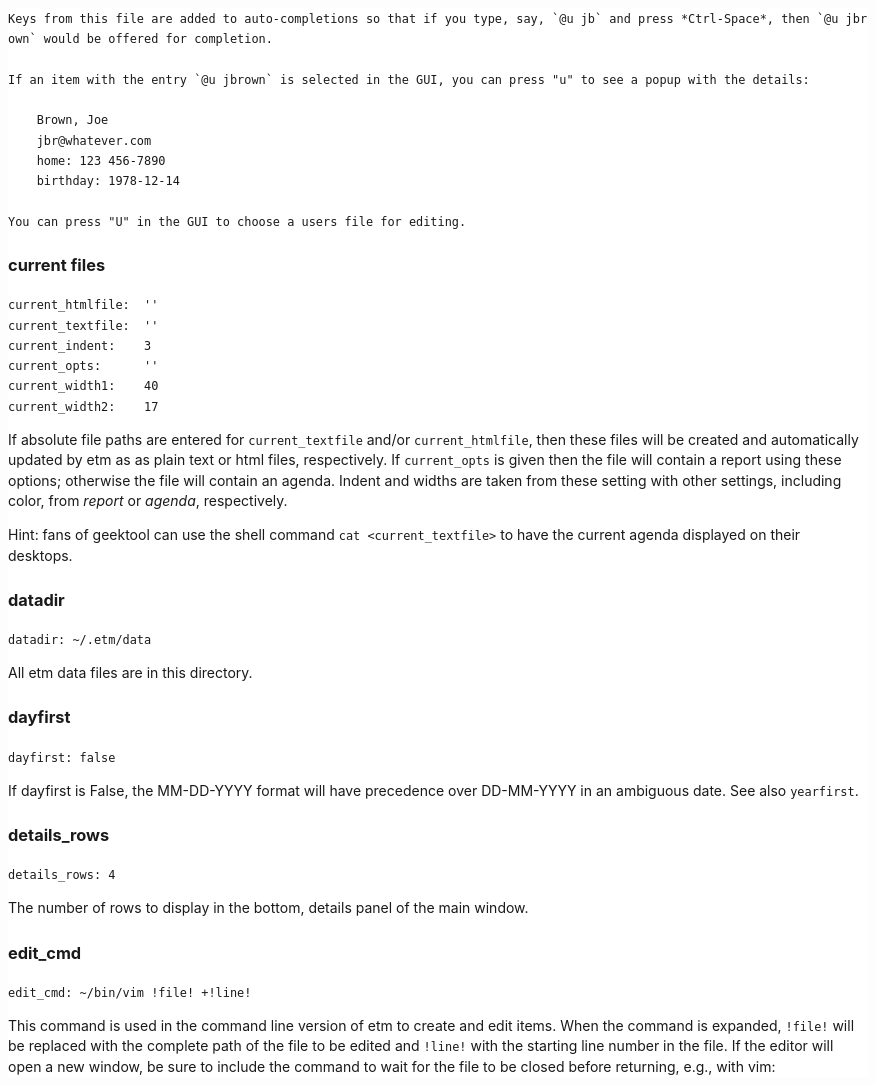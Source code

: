     Keys from this file are added to auto-completions so that if you type, say, `@u jb` and press *Ctrl-Space*, then `@u jbrown` would be offered for completion.

    If an item with the entry `@u jbrown` is selected in the GUI, you can press "u" to see a popup with the details:

        Brown, Joe
        jbr@whatever.com
        home: 123 456-7890
        birthday: 1978-12-14

    You can press "U" in the GUI to choose a users file for editing.

### current files

    current_htmlfile:  ''
    current_textfile:  ''
    current_indent:    3
    current_opts:      ''
    current_width1:    40
    current_width2:    17

If absolute file paths are entered for `current_textfile` and/or `current_htmlfile`, then these files will be created and automatically updated by etm as as plain text or html files, respectively. If `current_opts` is given then the file will contain a report using these options; otherwise the file will contain an agenda. Indent and widths are taken from these setting with other settings, including color, from *report* or *agenda*, respectively.

Hint: fans of geektool can use the shell command `cat <current_textfile>` to have the current agenda displayed on their desktops.

### datadir

    datadir: ~/.etm/data

All etm data files are in this directory.

### dayfirst

    dayfirst: false

If dayfirst is False, the MM-DD-YYYY format will have precedence over DD-MM-YYYY in an ambiguous date. See also `yearfirst`.

### details_rows

    details_rows: 4

The number of rows to display in the bottom, details panel of the main window.

### edit_cmd

    edit_cmd: ~/bin/vim !file! +!line!

This command is used in the command line version of etm to create and edit items. When the command is expanded, `!file!` will be replaced with the complete path of the file to be edited and `!line!` with the starting line number in the file. If the editor will open a new window, be sure to include the command to wait for the file to be closed before returning, e.g., with vim:
